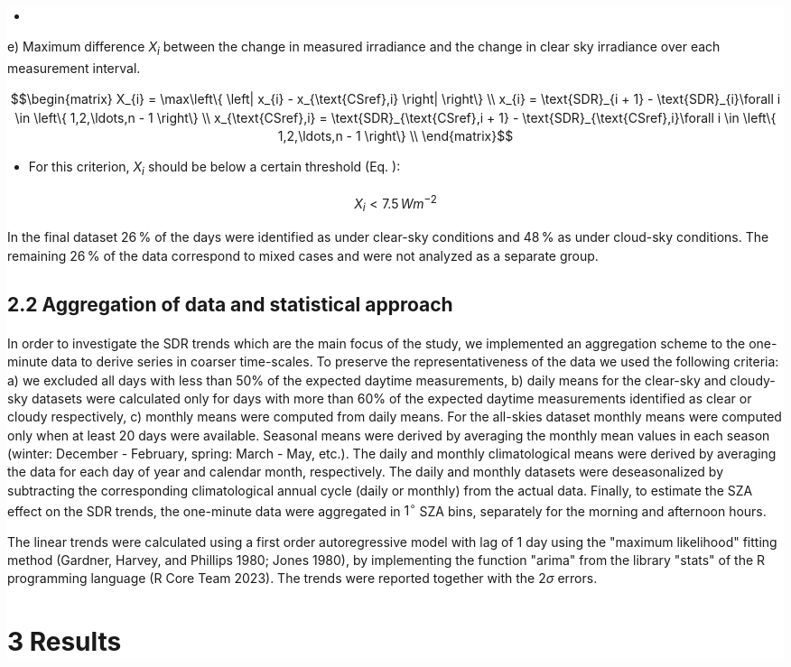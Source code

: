 -   

e)  Maximum difference $X_{i}$ between the change in measured irradiance
    and the change in clear sky irradiance over each measurement
    interval.

$$\begin{matrix}
X_{i} = \max\left\{ \left| x_{i} - x_{\text{CSref},i} \right| \right\} \\
x_{i} = \text{SDR}_{i + 1} - \text{SDR}_{i}\forall i \in \left\{ 1,2,\ldots,n - 1 \right\} \\
x_{\text{CSref},i} = \text{SDR}_{\text{CSref},i + 1} - \text{SDR}_{\text{CSref},i}\forall i \in \left\{ 1,2,\ldots,n - 1 \right\} \\
\end{matrix}$$

-   For this criterion, $X_{i}$ should be below a certain threshold
    (Eq. ):

$$X_{i} < 7.5\, Wm^{- 2}$$

In the final dataset $26\,\%$ of the days were identified as under
clear-sky conditions and $48\,\%$ as under cloud-sky conditions. The
remaining $26\,\%$ of the data correspond to mixed cases and were not
analyzed as a separate group.

## 2.2 Aggregation of data and statistical approach

In order to investigate the SDR trends which are the main focus of the
study, we implemented an aggregation scheme to the one-minute data to
derive series in coarser time-scales. To preserve the representativeness
of the data we used the following criteria: a) we excluded all days with
less than 50% of the expected daytime measurements, b) daily means for
the clear-sky and cloudy-sky datasets were calculated only for days with
more than 60% of the expected daytime measurements identified as clear
or cloudy respectively, c) monthly means were computed from daily means.
For the all-skies dataset monthly means were computed only when at least
20 days were available. Seasonal means were derived by averaging the
monthly mean values in each season (winter: December - February, spring:
March - May, etc.). The daily and monthly climatological means were
derived by averaging the data for each day of year and calendar month,
respectively. The daily and monthly datasets were deseasonalized by
subtracting the corresponding climatological annual cycle (daily or
monthly) from the actual data. Finally, to estimate the SZA effect on
the SDR trends, the one-minute data were aggregated in $1^{\circ}$ SZA
bins, separately for the morning and afternoon hours.

The linear trends were calculated using a first order autoregressive
model with lag of 1 day using the "maximum likelihood" fitting method
(Gardner, Harvey, and Phillips 1980; Jones 1980), by implementing the
function "arima" from the library "stats" of the R programming language
(R Core Team 2023). The trends were reported together with the $2\sigma$
errors.

# 3 Results
